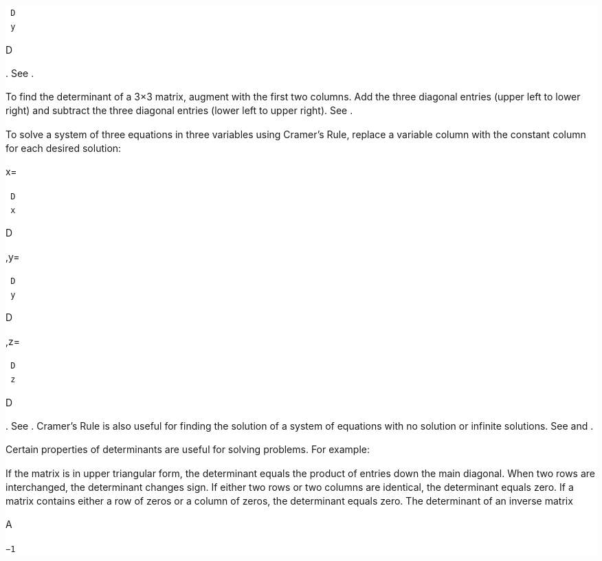      D
     y
    

   
   D
  
  . 
 See .

To find the determinant of a 3×3 matrix, augment with the first two columns. Add the three diagonal entries (upper left to lower right) and subtract the three diagonal entries (lower left to upper right). See .

To solve a system of three equations in three variables using Cramer’s Rule, replace a variable column with the constant column for each desired solution: 
 
  x=
   
    
     D
     x
    

   
   D
  
  ,y=
   
    
     D
     y
    

   
   D
  
  ,z=
   
    
     D
     z
    

   
   D
  
  . 
 See .
Cramer’s Rule is also useful for finding the solution of a system of equations with no solution or infinite solutions. See  and .

Certain properties of determinants are useful for solving problems. For example:

If the matrix is in upper triangular form, the determinant equals the product of entries down the main diagonal.
When two rows are interchanged, the determinant changes sign.
If either two rows or two columns are identical, the determinant equals zero.
If a matrix contains either a row of zeros or a column of zeros, the determinant equals zero.
The determinant of an inverse matrix 
 
  
   A
   
    −1
   